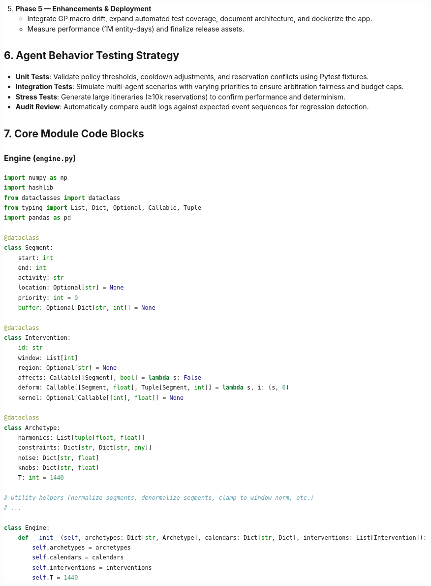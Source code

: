 5. **Phase 5 — Enhancements & Deployment**
   - Integrate GP macro drift, expand automated test coverage, document architecture, and dockerize the app.
   - Measure performance (1M entity-days) and finalize release assets.

## 6. Agent Behavior Testing Strategy
- **Unit Tests**: Validate policy thresholds, cooldown adjustments, and reservation conflicts using Pytest fixtures.
- **Integration Tests**: Simulate multi-agent scenarios with varying priorities to ensure arbitration fairness and budget caps.
- **Stress Tests**: Generate large itineraries (≥10k reservations) to confirm performance and determinism.
- **Audit Review**: Automatically compare audit logs against expected event sequences for regression detection.

## 7. Core Module Code Blocks

### Engine (`engine.py`)
```python
import numpy as np
import hashlib
from dataclasses import dataclass
from typing import List, Dict, Optional, Callable, Tuple
import pandas as pd

@dataclass
class Segment:
    start: int
    end: int
    activity: str
    location: Optional[str] = None
    priority: int = 0
    buffer: Optional[Dict[str, int]] = None

@dataclass
class Intervention:
    id: str
    window: List[int]
    region: Optional[str] = None
    affects: Callable[[Segment], bool] = lambda s: False
    deform: Callable[[Segment, float], Tuple[Segment, int]] = lambda s, i: (s, 0)
    kernel: Optional[Callable[[int], float]] = None

@dataclass
class Archetype:
    harmonics: List[tuple[float, float]]
    constraints: Dict[str, Dict[str, any]]
    noise: Dict[str, float]
    knobs: Dict[str, float]
    T: int = 1440

# Utility helpers (normalize_segments, denormalize_segments, clamp_to_window_norm, etc.)
# ...

class Engine:
    def __init__(self, archetypes: Dict[str, Archetype], calendars: Dict[str, Dict], interventions: List[Intervention]):
        self.archetypes = archetypes
        self.calendars = calendars
        self.interventions = interventions
        self.T = 1440

```